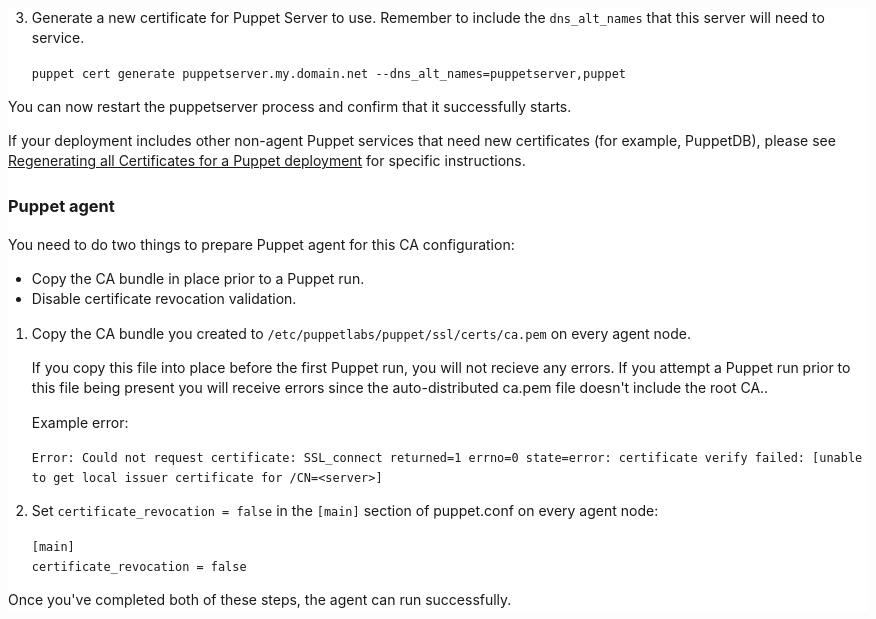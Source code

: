 3. Generate a new certificate for Puppet Server to use.  Remember to include the `dns_alt_names` that this server will need to service.

   ```
   puppet cert generate puppetserver.my.domain.net --dns_alt_names=puppetserver,puppet
   ```

You can now restart the puppetserver process and confirm that it successfully starts.

If your deployment includes other non-agent Puppet services that need new certificates (for example, PuppetDB), please see [Regenerating all Certificates for a Puppet deployment][regen] for specific instructions.

[regen]: ./ssl_regenerate_certificates.html

### Puppet agent

You need to do two things to prepare Puppet agent for this CA configuration:

* Copy the CA bundle in place prior to a Puppet run.
* Disable certificate revocation validation.

1. Copy the CA bundle you created to `/etc/puppetlabs/puppet/ssl/certs/ca.pem` on every agent node.

   If you copy this file into place before the first Puppet run, you will not recieve any errors.  If you attempt a Puppet run prior to this file being present you will receive errors since the auto-distributed ca.pem file doesn't include the root CA..

   Example error:

   ```
   Error: Could not request certificate: SSL_connect returned=1 errno=0 state=error: certificate verify failed: [unable to get local issuer certificate for /CN=<server>]
   ```
2. Set `certificate_revocation = false` in the `[main]` section of puppet.conf on every agent node:

   ```
   [main]
   certificate_revocation = false
   ```

Once you've completed both of these steps, the agent can run successfully.

[conf]: ./config_file_main.html
